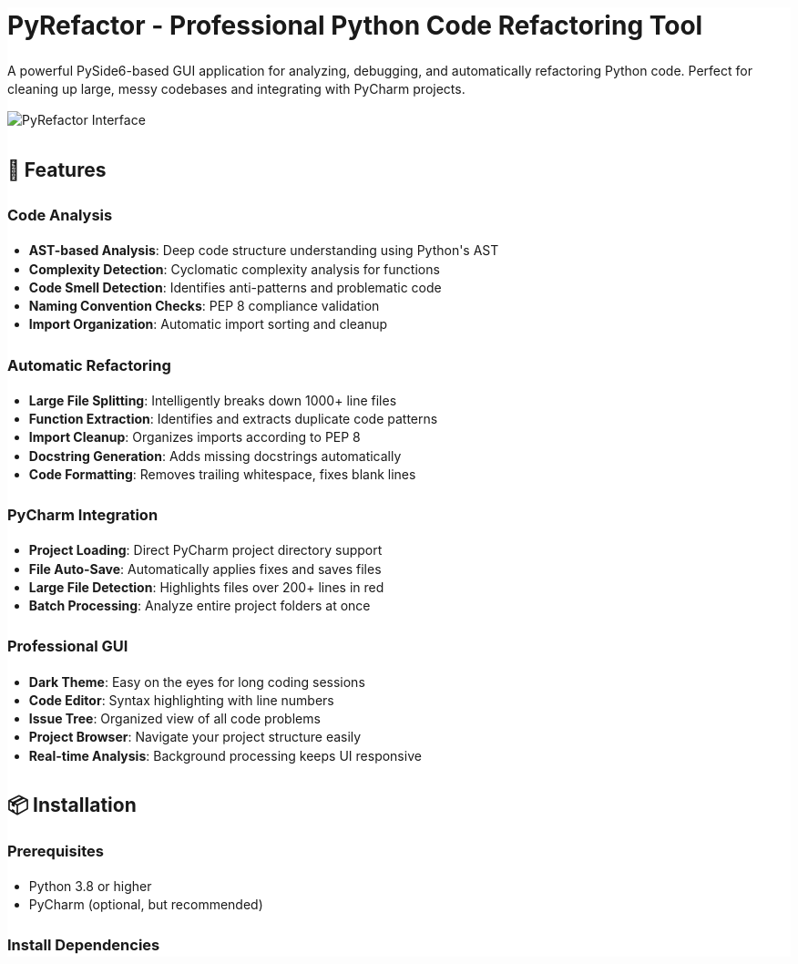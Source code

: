 # PyRefactor - Professional Python Code Refactoring Tool

A powerful PySide6-based GUI application for analyzing, debugging, and automatically refactoring Python code. Perfect
for cleaning up large, messy codebases and integrating with PyCharm projects.

![PyRefactor Interface](https://via.placeholder.com/800x500/252526/cccccc?text=PyRefactor+Dark+Interface)

## 🚀 Features

### Code Analysis

- **AST-based Analysis**: Deep code structure understanding using Python's AST
- **Complexity Detection**: Cyclomatic complexity analysis for functions
- **Code Smell Detection**: Identifies anti-patterns and problematic code
- **Naming Convention Checks**: PEP 8 compliance validation
- **Import Organization**: Automatic import sorting and cleanup

### Automatic Refactoring

- **Large File Splitting**: Intelligently breaks down 1000+ line files
- **Function Extraction**: Identifies and extracts duplicate code patterns
- **Import Cleanup**: Organizes imports according to PEP 8
- **Docstring Generation**: Adds missing docstrings automatically
- **Code Formatting**: Removes trailing whitespace, fixes blank lines

### PyCharm Integration

- **Project Loading**: Direct PyCharm project directory support
- **File Auto-Save**: Automatically applies fixes and saves files
- **Large File Detection**: Highlights files over 200+ lines in red
- **Batch Processing**: Analyze entire project folders at once

### Professional GUI

- **Dark Theme**: Easy on the eyes for long coding sessions
- **Code Editor**: Syntax highlighting with line numbers
- **Issue Tree**: Organized view of all code problems
- **Project Browser**: Navigate your project structure easily
- **Real-time Analysis**: Background processing keeps UI responsive

## 📦 Installation

### Prerequisites

- Python 3.8 or higher
- PyCharm (optional, but recommended)

### Install Dependencies
